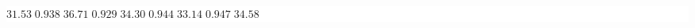 <td class="ltx_td ltx_align_center" id="S4.T1.65.63.3" style="padding-left:4.6pt;padding-right:4.6pt;"><math alttext="31.53" class="ltx_Math" display="inline" id="S4.T1.65.63.3.m1.1"><semantics id="S4.T1.65.63.3.m1.1a"><mn id="S4.T1.65.63.3.m1.1.1" xref="S4.T1.65.63.3.m1.1.1.cmml">31.53</mn><annotation-xml encoding="MathML-Content" id="S4.T1.65.63.3.m1.1b"><cn id="S4.T1.65.63.3.m1.1.1.cmml" type="float" xref="S4.T1.65.63.3.m1.1.1">31.53</cn></annotation-xml><annotation encoding="application/x-tex" id="S4.T1.65.63.3.m1.1c">31.53</annotation><annotation encoding="application/x-llamapun" id="S4.T1.65.63.3.m1.1d">31.53</annotation></semantics></math></td>
<td class="ltx_td ltx_align_center" id="S4.T1.66.64.4" style="padding-left:4.6pt;padding-right:4.6pt;"><math alttext="0.938" class="ltx_Math" display="inline" id="S4.T1.66.64.4.m1.1"><semantics id="S4.T1.66.64.4.m1.1a"><mn id="S4.T1.66.64.4.m1.1.1" xref="S4.T1.66.64.4.m1.1.1.cmml">0.938</mn><annotation-xml encoding="MathML-Content" id="S4.T1.66.64.4.m1.1b"><cn id="S4.T1.66.64.4.m1.1.1.cmml" type="float" xref="S4.T1.66.64.4.m1.1.1">0.938</cn></annotation-xml><annotation encoding="application/x-tex" id="S4.T1.66.64.4.m1.1c">0.938</annotation><annotation encoding="application/x-llamapun" id="S4.T1.66.64.4.m1.1d">0.938</annotation></semantics></math></td>
<td class="ltx_td ltx_align_center" id="S4.T1.67.65.5" style="padding-left:4.6pt;padding-right:4.6pt;"><math alttext="36.71" class="ltx_Math" display="inline" id="S4.T1.67.65.5.m1.1"><semantics id="S4.T1.67.65.5.m1.1a"><mn id="S4.T1.67.65.5.m1.1.1" xref="S4.T1.67.65.5.m1.1.1.cmml">36.71</mn><annotation-xml encoding="MathML-Content" id="S4.T1.67.65.5.m1.1b"><cn id="S4.T1.67.65.5.m1.1.1.cmml" type="float" xref="S4.T1.67.65.5.m1.1.1">36.71</cn></annotation-xml><annotation encoding="application/x-tex" id="S4.T1.67.65.5.m1.1c">36.71</annotation><annotation encoding="application/x-llamapun" id="S4.T1.67.65.5.m1.1d">36.71</annotation></semantics></math></td>
<td class="ltx_td ltx_align_center" id="S4.T1.68.66.6" style="padding-left:4.6pt;padding-right:4.6pt;"><math alttext="0.929" class="ltx_Math" display="inline" id="S4.T1.68.66.6.m1.1"><semantics id="S4.T1.68.66.6.m1.1a"><mn id="S4.T1.68.66.6.m1.1.1" xref="S4.T1.68.66.6.m1.1.1.cmml">0.929</mn><annotation-xml encoding="MathML-Content" id="S4.T1.68.66.6.m1.1b"><cn id="S4.T1.68.66.6.m1.1.1.cmml" type="float" xref="S4.T1.68.66.6.m1.1.1">0.929</cn></annotation-xml><annotation encoding="application/x-tex" id="S4.T1.68.66.6.m1.1c">0.929</annotation><annotation encoding="application/x-llamapun" id="S4.T1.68.66.6.m1.1d">0.929</annotation></semantics></math></td>
<td class="ltx_td ltx_align_center" id="S4.T1.69.67.7" style="padding-left:4.6pt;padding-right:4.6pt;"><math alttext="34.30" class="ltx_Math" display="inline" id="S4.T1.69.67.7.m1.1"><semantics id="S4.T1.69.67.7.m1.1a"><mn id="S4.T1.69.67.7.m1.1.1" xref="S4.T1.69.67.7.m1.1.1.cmml">34.30</mn><annotation-xml encoding="MathML-Content" id="S4.T1.69.67.7.m1.1b"><cn id="S4.T1.69.67.7.m1.1.1.cmml" type="float" xref="S4.T1.69.67.7.m1.1.1">34.30</cn></annotation-xml><annotation encoding="application/x-tex" id="S4.T1.69.67.7.m1.1c">34.30</annotation><annotation encoding="application/x-llamapun" id="S4.T1.69.67.7.m1.1d">34.30</annotation></semantics></math></td>
<td class="ltx_td ltx_align_center" id="S4.T1.70.68.8" style="padding-left:4.6pt;padding-right:4.6pt;"><math alttext="0.944" class="ltx_Math" display="inline" id="S4.T1.70.68.8.m1.1"><semantics id="S4.T1.70.68.8.m1.1a"><mn id="S4.T1.70.68.8.m1.1.1" xref="S4.T1.70.68.8.m1.1.1.cmml">0.944</mn><annotation-xml encoding="MathML-Content" id="S4.T1.70.68.8.m1.1b"><cn id="S4.T1.70.68.8.m1.1.1.cmml" type="float" xref="S4.T1.70.68.8.m1.1.1">0.944</cn></annotation-xml><annotation encoding="application/x-tex" id="S4.T1.70.68.8.m1.1c">0.944</annotation><annotation encoding="application/x-llamapun" id="S4.T1.70.68.8.m1.1d">0.944</annotation></semantics></math></td>
<td class="ltx_td ltx_align_center" id="S4.T1.71.69.9" style="padding-left:4.6pt;padding-right:4.6pt;"><math alttext="33.14" class="ltx_Math" display="inline" id="S4.T1.71.69.9.m1.1"><semantics id="S4.T1.71.69.9.m1.1a"><mn id="S4.T1.71.69.9.m1.1.1" xref="S4.T1.71.69.9.m1.1.1.cmml">33.14</mn><annotation-xml encoding="MathML-Content" id="S4.T1.71.69.9.m1.1b"><cn id="S4.T1.71.69.9.m1.1.1.cmml" type="float" xref="S4.T1.71.69.9.m1.1.1">33.14</cn></annotation-xml><annotation encoding="application/x-tex" id="S4.T1.71.69.9.m1.1c">33.14</annotation><annotation encoding="application/x-llamapun" id="S4.T1.71.69.9.m1.1d">33.14</annotation></semantics></math></td>
<td class="ltx_td ltx_align_center" id="S4.T1.72.70.10" style="padding-left:4.6pt;padding-right:4.6pt;"><math alttext="0.947" class="ltx_Math" display="inline" id="S4.T1.72.70.10.m1.1"><semantics id="S4.T1.72.70.10.m1.1a"><mn id="S4.T1.72.70.10.m1.1.1" xref="S4.T1.72.70.10.m1.1.1.cmml">0.947</mn><annotation-xml encoding="MathML-Content" id="S4.T1.72.70.10.m1.1b"><cn id="S4.T1.72.70.10.m1.1.1.cmml" type="float" xref="S4.T1.72.70.10.m1.1.1">0.947</cn></annotation-xml><annotation encoding="application/x-tex" id="S4.T1.72.70.10.m1.1c">0.947</annotation><annotation encoding="application/x-llamapun" id="S4.T1.72.70.10.m1.1d">0.947</annotation></semantics></math></td>
<td class="ltx_td ltx_align_center" id="S4.T1.73.71.11" style="padding-left:4.6pt;padding-right:4.6pt;"><math alttext="34.58" class="ltx_Math" display="inline" id="S4.T1.73.71.11.m1.1"><semantics id="S4.T1.73.71.11.m1.1a"><mn id="S4.T1.73.71.11.m1.1.1" xref="S4.T1.73.71.11.m1.1.1.cmml">34.58</mn><annotation-xml encoding="MathML-Content" id="S4.T1.73.71.11.m1.1b"><cn id="S4.T1.73.71.11.m1.1.1.cmml" type="float" xref="S4.T1.73.71.11.m1.1.1">34.58</cn></annotation-xml><annotation encoding="application/x-tex" id="S4.T1.73.71.11.m1.1c">34.58</annotation><annotation encoding="application/x-llamapun" id="S4.T1.73.71.11.m1.1d">34.58</annotation></semantics></math></td>